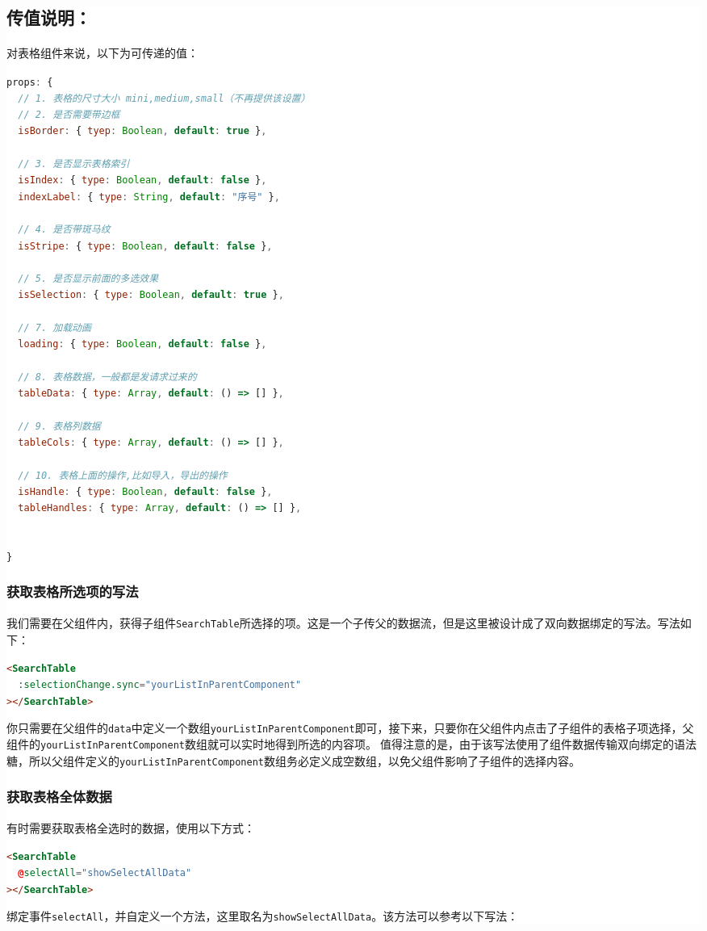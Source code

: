 ## 传值说明：
对表格组件来说，以下为可传递的值：
``` JavaScript
props: {
  // 1. 表格的尺寸大小 mini,medium,small（不再提供该设置）
  // 2. 是否需要带边框
  isBorder: { tyep: Boolean, default: true },

  // 3. 是否显示表格索引
  isIndex: { type: Boolean, default: false },
  indexLabel: { type: String, default: "序号" },

  // 4. 是否带斑马纹
  isStripe: { type: Boolean, default: false },

  // 5. 是否显示前面的多选效果
  isSelection: { type: Boolean, default: true },

  // 7. 加载动画
  loading: { type: Boolean, default: false },

  // 8. 表格数据，一般都是发请求过来的
  tableData: { type: Array, default: () => [] },

  // 9. 表格列数据
  tableCols: { type: Array, default: () => [] },

  // 10. 表格上面的操作,比如导入，导出的操作
  isHandle: { type: Boolean, default: false },
  tableHandles: { type: Array, default: () => [] },


}
```

### 获取表格所选项的写法
我们需要在父组件内，获得子组件```SearchTable```所选择的项。这是一个子传父的数据流，但是这里被设计成了双向数据绑定的写法。写法如下：
``` html
<SearchTable
  :selectionChange.sync="yourListInParentComponent"
></SearchTable>
```
你只需要在父组件的```data```中定义一个数组```yourListInParentComponent```即可，接下来，只要你在父组件内点击了子组件的表格子项选择，父组件的```yourListInParentComponent```数组就可以实时地得到所选的内容项。
值得注意的是，由于该写法使用了组件数据传输双向绑定的语法糖，所以父组件定义的```yourListInParentComponent```数组务必定义成空数组，以免父组件影响了子组件的选择内容。

### 获取表格全体数据
有时需要获取表格全选时的数据，使用以下方式：
``` html
<SearchTable
  @selectAll="showSelectAllData"
></SearchTable>
```
绑定事件```selectAll```，并自定义一个方法，这里取名为```showSelectAllData```。该方法可以参考以下写法：
